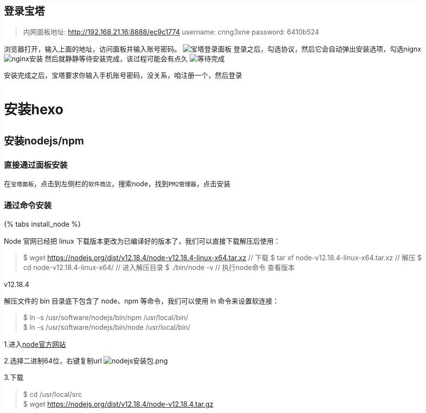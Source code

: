
## 登录宝塔

>内网面板地址: http://192.168.21.16:8888/ec9c1774
>username: cnng3xne
>password: 6410b524

浏览器打开，输入上面的地址，访问面板并输入账号密码。
![宝塔登录面板](https://cdn.jsdelivr.net/gh/amosnothing/cdn/image/build-hexo-with-bt/访问面板.png)
登录之后，勾选协议，然后它会自动弹出安装选项，勾选nignx
![nginx安装](https://cdn.jsdelivr.net/gh/amosnothing/cdn/image/build-hexo-with-bt/安装nginx.png)
然后就静静等待安装完成，该过程可能会有点久
![等待完成](https://cdn.jsdelivr.net/gh/amosnothing/cdn/image/build-hexo-with-bt/等待完成.png)

安装完成之后，宝塔要求你输入手机账号密码，没关系，咱注册一个，然后登录

# 安装hexo

## 安装nodejs/npm

### 直接通过面板安装
在`宝塔面板`，点击到左侧栏的`软件商店`，搜索node，找到`PM2管理器`，点击安装

### 通过命令安装

{% tabs install_node %}

Node 官网已经把 linux 下载版本更改为已编译好的版本了，我们可以直接下载解压后使用：

>$ wget https://nodejs.org/dist/v12.18.4/node-v12.18.4-linux-x64.tar.xz    // 下载 
>$ tar xf  node-v12.18.4-linux-x64.tar.xz        // 解压 
>$ cd node-v12.18.4-linux-x64/                  // 进入解压目录 
>$ ./bin/node -v                               // 执行node命令 查看版本 

v12.18.4

解压文件的 bin 目录底下包含了 node、npm 等命令，我们可以使用 ln 命令来设置软连接：

>$ ln -s /usr/software/nodejs/bin/npm   /usr/local/bin/  
>$ ln -s /usr/software/nodejs/bin/node   /usr/local/bin/ 



1.进入[node官方网站](https://nodejs.org/en/download/)

2.选择二进制64位，右键复制url
![nodejs安装包.png](https://cdn.jsdelivr.net/gh/amosnothing/cdn/image/build-hexo-with-bt/nodejs安装包.png)

3.下载
>$ cd /usr/local/src  
>$ wget https://nodejs.org/dist/v12.18.4/node-v12.18.4.tar.gz

